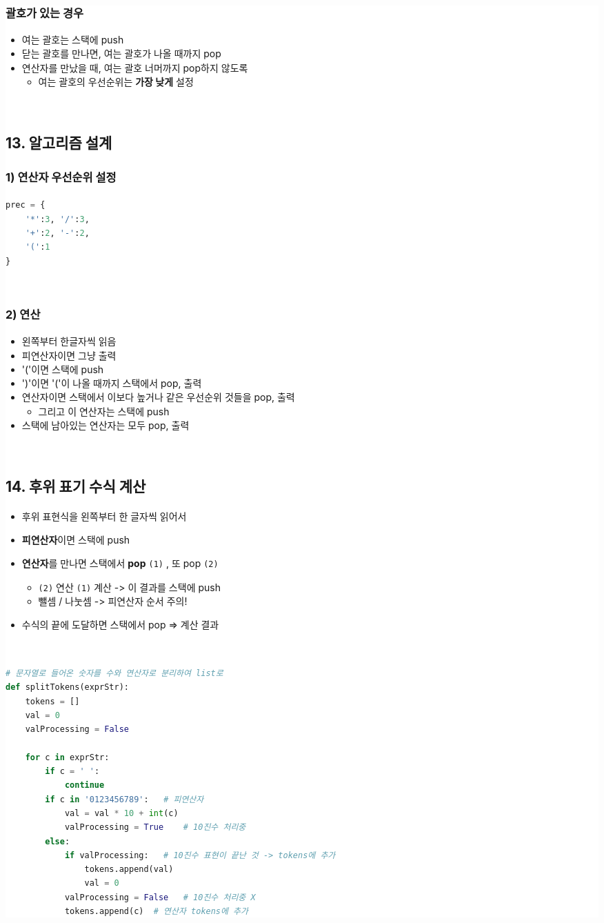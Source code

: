 ### 괄호가 있는 경우

- 여는 괄호는 스택에 push
- 닫는 괄호를 만나면, 여는 괄호가 나올 때까지 pop
- 연산자를 만났을 때, 여는 괄호 너머까지 pop하지 않도록
    - 여는 괄호의 우선순위는 **가장 낮게** 설정

<br>

## 13. 알고리즘 설계

### 1) 연산자 우선순위 설정

```python
prec = {
    '*':3, '/':3,
    '+':2, '-':2,
    '(':1
}
```

<br>

### 2) 연산

- 왼쪽부터 한글자씩 읽음
- 피연산자이면 그냥 출력
- '('이면 스택에 push
- ')'이면 '('이 나올 때까지 스택에서 pop, 출력
- 연산자이면 스택에서 이보다 높거나 같은 우선순위 것들을 pop, 출력
    - 그리고 이 연산자는 스택에 push
- 스택에 남아있는 연산자는 모두 pop, 출력

<br>

## 14. 후위 표기 수식 계산

- 후위 표현식을 왼쪽부터 한 글자씩 읽어서
- **피연산자**이면 스택에 push
- **연산자**를 만나면 스택에서 **pop** `(1)` , 또 pop `(2)`
    - `(2)` 연산 `(1)` 계산 -> 이 결과를 스택에 push
    - 뺄셈 / 나눗셈 -> 피연산자 순서 주의!

- 수식의 끝에 도달하면 스택에서 pop => 계산 결과

<br>

```python
# 문자열로 들어온 숫자를 수와 연산자로 분리하여 list로
def splitTokens(exprStr):
    tokens = []
    val = 0
    valProcessing = False

    for c in exprStr:
        if c = ' ':
            continue
        if c in '0123456789':   # 피연산자
            val = val * 10 + int(c)
            valProcessing = True    # 10진수 처리중
        else:    
            if valProcessing:   # 10진수 표현이 끝난 것 -> tokens에 추가
                tokens.append(val)
                val = 0
            valProcessing = False   # 10진수 처리중 X
            tokens.append(c)  # 연산자 tokens에 추가
```
